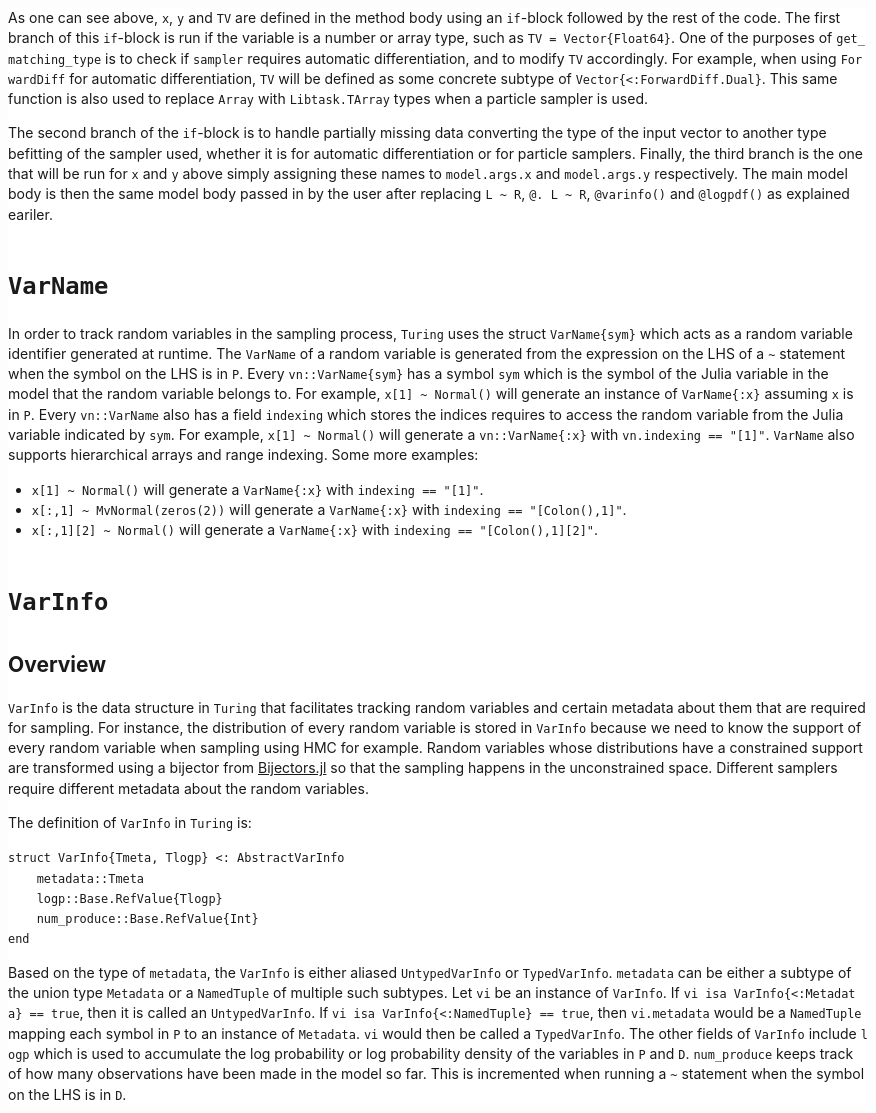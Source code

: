 As one can see above, `x`, `y` and `TV` are defined in the method body using an `if`-block followed by the rest of the code. The first branch of this `if`-block is run if the variable is a number or array type, such as `TV = Vector{Float64}`. One of the purposes of `get_matching_type` is to check if `sampler` requires automatic differentiation, and to modify `TV` accordingly. For example, when using `ForwardDiff` for automatic differentiation, `TV` will be defined as some concrete subtype of `Vector{<:ForwardDiff.Dual}`. This same function is also used to replace `Array` with `Libtask.TArray` types when a particle sampler is used.

The second branch of the `if`-block is to handle partially missing data converting the type of the input vector to another type befitting of the sampler used, whether it is for automatic differentiation or for particle samplers. Finally, the third branch is the one that will be run for `x` and `y` above simply assigning these names to `model.args.x` and `model.args.y` respectively. The main model body is then the same model body passed in by the user after replacing `L ~ R`, `@. L ~ R`, `@varinfo()` and `@logpdf()` as explained eariler.

# `VarName`

In order to track random variables in the sampling process, `Turing` uses the struct `VarName{sym}` which acts as a random variable identifier generated at runtime. The `VarName` of a random variable is generated from the expression on the LHS of a `~` statement when the symbol on the LHS is in `P`. Every `vn::VarName{sym}` has a symbol `sym` which is the symbol of the Julia variable in the model that the random variable belongs to. For example, `x[1] ~ Normal()` will generate an instance of `VarName{:x}` assuming `x` is in `P`. Every `vn::VarName` also has a field `indexing` which stores the indices requires to access the random variable from the Julia variable indicated by `sym`. For example, `x[1] ~ Normal()` will generate a `vn::VarName{:x}` with `vn.indexing == "[1]"`. `VarName` also supports hierarchical arrays and range indexing. Some more examples:
- `x[1] ~ Normal()` will generate a `VarName{:x}` with `indexing == "[1]"`.
- `x[:,1] ~ MvNormal(zeros(2))` will generate a `VarName{:x}` with `indexing == "[Colon(),1]"`.
- `x[:,1][2] ~ Normal()` will generate a `VarName{:x}` with `indexing == "[Colon(),1][2]"`.

# `VarInfo`

## Overview

`VarInfo` is the data structure in `Turing` that facilitates tracking random variables and certain metadata about them that are required for sampling. For instance, the distribution of every random variable is stored in `VarInfo` because we need to know the support of every random variable when sampling using HMC for example. Random variables whose distributions have a constrained support are transformed using a bijector from [Bijectors.jl](https://github.com/TuringLang/Bijectors.jl) so that the sampling happens in the unconstrained space. Different samplers require different metadata about the random variables.

The definition of `VarInfo` in `Turing` is:
```
struct VarInfo{Tmeta, Tlogp} <: AbstractVarInfo
    metadata::Tmeta
    logp::Base.RefValue{Tlogp}
    num_produce::Base.RefValue{Int}
end
```
Based on the type of `metadata`, the `VarInfo` is either aliased `UntypedVarInfo` or `TypedVarInfo`. `metadata` can be either a subtype of the union type `Metadata` or a `NamedTuple` of multiple such subtypes. Let `vi` be an instance of `VarInfo`. If `vi isa VarInfo{<:Metadata} == true`, then it is called an `UntypedVarInfo`. If `vi isa VarInfo{<:NamedTuple} == true`, then `vi.metadata` would be a `NamedTuple` mapping each symbol in `P` to an instance of `Metadata`. `vi` would then be called a `TypedVarInfo`. The other fields of `VarInfo` include `logp` which is used to accumulate the log probability or log probability density of the variables in `P` and `D`. `num_produce` keeps track of how many observations have been made in the model so far. This is incremented when running a `~` statement when the symbol on the LHS is in `D`.
